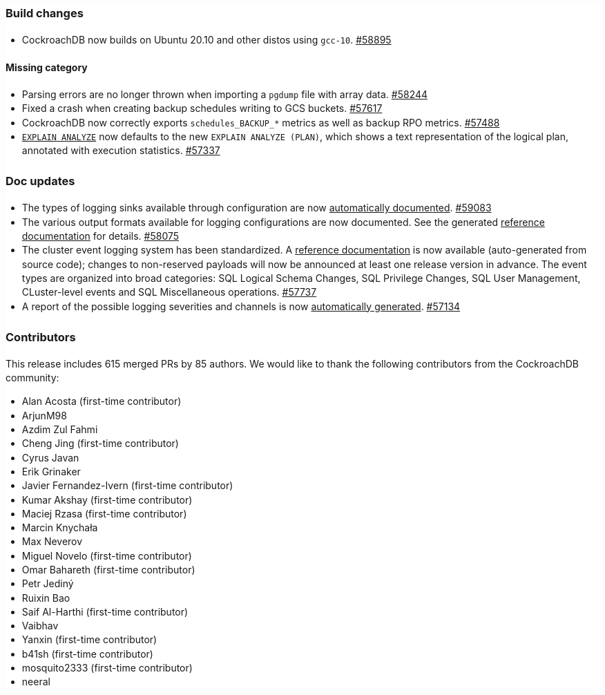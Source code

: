 ### Build changes

- CockroachDB now builds on Ubuntu 20.10 and other distos using `gcc-10`. [#58895][#58895]

#### Missing category

- Parsing errors are no longer thrown when importing a `pgdump` file with array data. [#58244][#58244]
- Fixed a crash when creating backup schedules writing to GCS buckets. [#57617][#57617]
- CockroachDB now correctly exports `schedules_BACKUP_*` metrics as well as backup RPO metrics. [#57488][#57488]
- [`EXPLAIN ANALYZE`](../v21.1/explain-analyze.html) now defaults to the new `EXPLAIN ANALYZE (PLAN)`, which shows a text representation of the logical plan, annotated with execution statistics. [#57337][#57337]

### Doc updates

- The types of logging sinks available through configuration are now [automatically documented](https://github.com/cockroachdb/cockroach/blob/master/docs/generated/logsinks.md). [#59083][#59083]
- The various output formats available for logging configurations are now documented. See the generated [reference documentation](https://github.com/cockroachdb/cockroach/blob/master/docs/generated/logformats.md) for details. [#58075][#58075]
- The cluster event logging system has been standardized. A [reference documentation](https://github.com/cockroachdb/cockroach/blob/master/docs/generated/eventlog.md) is now available (auto-generated from source code); changes to non-reserved payloads will now be announced at least one release version in advance. The event types are organized into broad categories: SQL Logical Schema Changes, SQL Privilege Changes, SQL User Management, CLuster-level events and SQL Miscellaneous operations. [#57737][#57737]
- A report of the possible logging severities and channels is now [automatically generated](https://github.com/cockroachdb/cockroach/blob/master/docs/generated/logging.md). [#57134][#57134]

### Contributors

This release includes 615 merged PRs by 85 authors.
We would like to thank the following contributors from the CockroachDB community:

- Alan Acosta (first-time contributor)
- ArjunM98
- Azdim Zul Fahmi
- Cheng Jing (first-time contributor)
- Cyrus Javan
- Erik Grinaker
- Javier Fernandez-Ivern (first-time contributor)
- Kumar Akshay (first-time contributor)
- Maciej Rzasa (first-time contributor)
- Marcin Knychała
- Max Neverov
- Miguel Novelo (first-time contributor)
- Omar Bahareth (first-time contributor)
- Petr Jediný
- Ruixin Bao
- Saif Al-Harthi (first-time contributor)
- Vaibhav
- Yanxin (first-time contributor)
- b41sh (first-time contributor)
- mosquito2333 (first-time contributor)
- neeral


[#51987]: https://github.com/cockroachdb/cockroach/pull/51987
[#52745]: https://github.com/cockroachdb/cockroach/pull/52745
[#53974]: https://github.com/cockroachdb/cockroach/pull/53974
[#55065]: https://github.com/cockroachdb/cockroach/pull/55065
[#55713]: https://github.com/cockroachdb/cockroach/pull/55713
[#55797]: https://github.com/cockroachdb/cockroach/pull/55797
[#56329]: https://github.com/cockroachdb/cockroach/pull/56329
[#56473]: https://github.com/cockroachdb/cockroach/pull/56473
[#56496]: https://github.com/cockroachdb/cockroach/pull/56496
[#56529]: https://github.com/cockroachdb/cockroach/pull/56529
[#56630]: https://github.com/cockroachdb/cockroach/pull/56630
[#56663]: https://github.com/cockroachdb/cockroach/pull/56663
[#56735]: https://github.com/cockroachdb/cockroach/pull/56735
[#56740]: https://github.com/cockroachdb/cockroach/pull/56740
[#56843]: https://github.com/cockroachdb/cockroach/pull/56843
[#56866]: https://github.com/cockroachdb/cockroach/pull/56866
[#56980]: https://github.com/cockroachdb/cockroach/pull/56980
[#57130]: https://github.com/cockroachdb/cockroach/pull/57130
[#57134]: https://github.com/cockroachdb/cockroach/pull/57134
[#57136]: https://github.com/cockroachdb/cockroach/pull/57136
[#57146]: https://github.com/cockroachdb/cockroach/pull/57146
[#57171]: https://github.com/cockroachdb/cockroach/pull/57171
[#57195]: https://github.com/cockroachdb/cockroach/pull/57195
[#57224]: https://github.com/cockroachdb/cockroach/pull/57224
[#57240]: https://github.com/cockroachdb/cockroach/pull/57240
[#57244]: https://github.com/cockroachdb/cockroach/pull/57244
[#57250]: https://github.com/cockroachdb/cockroach/pull/57250
[#57272]: https://github.com/cockroachdb/cockroach/pull/57272
[#57274]: https://github.com/cockroachdb/cockroach/pull/57274
[#57275]: https://github.com/cockroachdb/cockroach/pull/57275
[#57295]: https://github.com/cockroachdb/cockroach/pull/57295
[#57327]: https://github.com/cockroachdb/cockroach/pull/57327
[#57337]: https://github.com/cockroachdb/cockroach/pull/57337
[#57349]: https://github.com/cockroachdb/cockroach/pull/57349
[#57354]: https://github.com/cockroachdb/cockroach/pull/57354
[#57380]: https://github.com/cockroachdb/cockroach/pull/57380
[#57382]: https://github.com/cockroachdb/cockroach/pull/57382
[#57387]: https://github.com/cockroachdb/cockroach/pull/57387
[#57390]: https://github.com/cockroachdb/cockroach/pull/57390
[#57412]: https://github.com/cockroachdb/cockroach/pull/57412
[#57419]: https://github.com/cockroachdb/cockroach/pull/57419
[#57420]: https://github.com/cockroachdb/cockroach/pull/57420
[#57423]: https://github.com/cockroachdb/cockroach/pull/57423
[#57477]: https://github.com/cockroachdb/cockroach/pull/57477
[#57488]: https://github.com/cockroachdb/cockroach/pull/57488
[#57498]: https://github.com/cockroachdb/cockroach/pull/57498
[#57500]: https://github.com/cockroachdb/cockroach/pull/57500
[#57513]: https://github.com/cockroachdb/cockroach/pull/57513
[#57519]: https://github.com/cockroachdb/cockroach/pull/57519
[#57533]: https://github.com/cockroachdb/cockroach/pull/57533
[#57542]: https://github.com/cockroachdb/cockroach/pull/57542
[#57567]: https://github.com/cockroachdb/cockroach/pull/57567
[#57568]: https://github.com/cockroachdb/cockroach/pull/57568
[#57579]: https://github.com/cockroachdb/cockroach/pull/57579
[#57583]: https://github.com/cockroachdb/cockroach/pull/57583
[#57587]: https://github.com/cockroachdb/cockroach/pull/57587
[#57598]: https://github.com/cockroachdb/cockroach/pull/57598
[#57609]: https://github.com/cockroachdb/cockroach/pull/57609
[#57615]: https://github.com/cockroachdb/cockroach/pull/57615
[#57617]: https://github.com/cockroachdb/cockroach/pull/57617
[#57618]: https://github.com/cockroachdb/cockroach/pull/57618
[#57644]: https://github.com/cockroachdb/cockroach/pull/57644
[#57653]: https://github.com/cockroachdb/cockroach/pull/57653
[#57654]: https://github.com/cockroachdb/cockroach/pull/57654
[#57656]: https://github.com/cockroachdb/cockroach/pull/57656
[#57666]: https://github.com/cockroachdb/cockroach/pull/57666
[#57690]: https://github.com/cockroachdb/cockroach/pull/57690
[#57697]: https://github.com/cockroachdb/cockroach/pull/57697
[#57713]: https://github.com/cockroachdb/cockroach/pull/57713
[#57724]: https://github.com/cockroachdb/cockroach/pull/57724
[#57730]: https://github.com/cockroachdb/cockroach/pull/57730
[#57733]: https://github.com/cockroachdb/cockroach/pull/57733
[#57737]: https://github.com/cockroachdb/cockroach/pull/57737
[#57745]: https://github.com/cockroachdb/cockroach/pull/57745
[#57749]: https://github.com/cockroachdb/cockroach/pull/57749
[#57776]: https://github.com/cockroachdb/cockroach/pull/57776
[#57804]: https://github.com/cockroachdb/cockroach/pull/57804
[#57811]: https://github.com/cockroachdb/cockroach/pull/57811
[#57812]: https://github.com/cockroachdb/cockroach/pull/57812
[#57817]: https://github.com/cockroachdb/cockroach/pull/57817
[#57824]: https://github.com/cockroachdb/cockroach/pull/57824
[#57828]: https://github.com/cockroachdb/cockroach/pull/57828
[#57836]: https://github.com/cockroachdb/cockroach/pull/57836
[#57837]: https://github.com/cockroachdb/cockroach/pull/57837
[#57839]: https://github.com/cockroachdb/cockroach/pull/57839
[#57851]: https://github.com/cockroachdb/cockroach/pull/57851
[#57877]: https://github.com/cockroachdb/cockroach/pull/57877
[#57879]: https://github.com/cockroachdb/cockroach/pull/57879
[#57927]: https://github.com/cockroachdb/cockroach/pull/57927
[#57954]: https://github.com/cockroachdb/cockroach/pull/57954
[#57966]: https://github.com/cockroachdb/cockroach/pull/57966
[#57969]: https://github.com/cockroachdb/cockroach/pull/57969
[#57975]: https://github.com/cockroachdb/cockroach/pull/57975
[#57991]: https://github.com/cockroachdb/cockroach/pull/57991
[#57994]: https://github.com/cockroachdb/cockroach/pull/57994
[#58014]: https://github.com/cockroachdb/cockroach/pull/58014
[#58034]: https://github.com/cockroachdb/cockroach/pull/58034
[#58043]: https://github.com/cockroachdb/cockroach/pull/58043
[#58045]: https://github.com/cockroachdb/cockroach/pull/58045
[#58053]: https://github.com/cockroachdb/cockroach/pull/58053
[#58070]: https://github.com/cockroachdb/cockroach/pull/58070
[#58072]: https://github.com/cockroachdb/cockroach/pull/58072
[#58075]: https://github.com/cockroachdb/cockroach/pull/58075
[#58078]: https://github.com/cockroachdb/cockroach/pull/58078
[#58084]: https://github.com/cockroachdb/cockroach/pull/58084
[#58087]: https://github.com/cockroachdb/cockroach/pull/58087
[#58088]: https://github.com/cockroachdb/cockroach/pull/58088
[#58117]: https://github.com/cockroachdb/cockroach/pull/58117
[#58118]: https://github.com/cockroachdb/cockroach/pull/58118
[#58120]: https://github.com/cockroachdb/cockroach/pull/58120
[#58121]: https://github.com/cockroachdb/cockroach/pull/58121
[#58125]: https://github.com/cockroachdb/cockroach/pull/58125
[#58126]: https://github.com/cockroachdb/cockroach/pull/58126
[#58128]: https://github.com/cockroachdb/cockroach/pull/58128
[#58130]: https://github.com/cockroachdb/cockroach/pull/58130
[#58140]: https://github.com/cockroachdb/cockroach/pull/58140
[#58146]: https://github.com/cockroachdb/cockroach/pull/58146
[#58153]: https://github.com/cockroachdb/cockroach/pull/58153
[#58161]: https://github.com/cockroachdb/cockroach/pull/58161
[#58173]: https://github.com/cockroachdb/cockroach/pull/58173
[#58188]: https://github.com/cockroachdb/cockroach/pull/58188
[#58191]: https://github.com/cockroachdb/cockroach/pull/58191
[#58192]: https://github.com/cockroachdb/cockroach/pull/58192
[#58204]: https://github.com/cockroachdb/cockroach/pull/58204
[#58208]: https://github.com/cockroachdb/cockroach/pull/58208
[#58212]: https://github.com/cockroachdb/cockroach/pull/58212
[#58219]: https://github.com/cockroachdb/cockroach/pull/58219
[#58221]: https://github.com/cockroachdb/cockroach/pull/58221
[#58233]: https://github.com/cockroachdb/cockroach/pull/58233
[#58241]: https://github.com/cockroachdb/cockroach/pull/58241
[#58244]: https://github.com/cockroachdb/cockroach/pull/58244
[#58247]: https://github.com/cockroachdb/cockroach/pull/58247
[#58251]: https://github.com/cockroachdb/cockroach/pull/58251
[#58254]: https://github.com/cockroachdb/cockroach/pull/58254
[#58257]: https://github.com/cockroachdb/cockroach/pull/58257
[#58265]: https://github.com/cockroachdb/cockroach/pull/58265
[#58288]: https://github.com/cockroachdb/cockroach/pull/58288
[#58292]: https://github.com/cockroachdb/cockroach/pull/58292
[#58305]: https://github.com/cockroachdb/cockroach/pull/58305
[#58306]: https://github.com/cockroachdb/cockroach/pull/58306
[#58317]: https://github.com/cockroachdb/cockroach/pull/58317
[#58345]: https://github.com/cockroachdb/cockroach/pull/58345
[#58349]: https://github.com/cockroachdb/cockroach/pull/58349
[#58354]: https://github.com/cockroachdb/cockroach/pull/58354
[#58358]: https://github.com/cockroachdb/cockroach/pull/58358
[#58359]: https://github.com/cockroachdb/cockroach/pull/58359
[#58381]: https://github.com/cockroachdb/cockroach/pull/58381
[#58399]: https://github.com/cockroachdb/cockroach/pull/58399
[#58423]: https://github.com/cockroachdb/cockroach/pull/58423
[#58431]: https://github.com/cockroachdb/cockroach/pull/58431
[#58433]: https://github.com/cockroachdb/cockroach/pull/58433
[#58434]: https://github.com/cockroachdb/cockroach/pull/58434
[#58452]: https://github.com/cockroachdb/cockroach/pull/58452
[#58454]: https://github.com/cockroachdb/cockroach/pull/58454
[#58466]: https://github.com/cockroachdb/cockroach/pull/58466
[#58470]: https://github.com/cockroachdb/cockroach/pull/58470
[#58472]: https://github.com/cockroachdb/cockroach/pull/58472
[#58487]: https://github.com/cockroachdb/cockroach/pull/58487
[#58495]: https://github.com/cockroachdb/cockroach/pull/58495
[#58504]: https://github.com/cockroachdb/cockroach/pull/58504
[#58612]: https://github.com/cockroachdb/cockroach/pull/58612
[#58616]: https://github.com/cockroachdb/cockroach/pull/58616
[#58617]: https://github.com/cockroachdb/cockroach/pull/58617
[#58659]: https://github.com/cockroachdb/cockroach/pull/58659
[#58671]: https://github.com/cockroachdb/cockroach/pull/58671
[#58679]: https://github.com/cockroachdb/cockroach/pull/58679
[#58716]: https://github.com/cockroachdb/cockroach/pull/58716
[#58725]: https://github.com/cockroachdb/cockroach/pull/58725
[#58740]: https://github.com/cockroachdb/cockroach/pull/58740
[#58743]: https://github.com/cockroachdb/cockroach/pull/58743
[#58747]: https://github.com/cockroachdb/cockroach/pull/58747
[#58748]: https://github.com/cockroachdb/cockroach/pull/58748
[#58749]: https://github.com/cockroachdb/cockroach/pull/58749
[#58888]: https://github.com/cockroachdb/cockroach/pull/58888
[#58891]: https://github.com/cockroachdb/cockroach/pull/58891
[#58894]: https://github.com/cockroachdb/cockroach/pull/58894
[#58895]: https://github.com/cockroachdb/cockroach/pull/58895
[#58898]: https://github.com/cockroachdb/cockroach/pull/58898
[#58903]: https://github.com/cockroachdb/cockroach/pull/58903
[#58928]: https://github.com/cockroachdb/cockroach/pull/58928
[#58937]: https://github.com/cockroachdb/cockroach/pull/58937
[#58947]: https://github.com/cockroachdb/cockroach/pull/58947
[#58987]: https://github.com/cockroachdb/cockroach/pull/58987
[#58988]: https://github.com/cockroachdb/cockroach/pull/58988
[#58995]: https://github.com/cockroachdb/cockroach/pull/58995
[#59002]: https://github.com/cockroachdb/cockroach/pull/59002
[#59008]: https://github.com/cockroachdb/cockroach/pull/59008
[#59009]: https://github.com/cockroachdb/cockroach/pull/59009
[#59028]: https://github.com/cockroachdb/cockroach/pull/59028
[#59049]: https://github.com/cockroachdb/cockroach/pull/59049
[#59058]: https://github.com/cockroachdb/cockroach/pull/59058
[#59083]: https://github.com/cockroachdb/cockroach/pull/59083
[#59087]: https://github.com/cockroachdb/cockroach/pull/59087
[#59110]: https://github.com/cockroachdb/cockroach/pull/59110
[#59121]: https://github.com/cockroachdb/cockroach/pull/59121
[#59136]: https://github.com/cockroachdb/cockroach/pull/59136
[#59144]: https://github.com/cockroachdb/cockroach/pull/59144
[#59147]: https://github.com/cockroachdb/cockroach/pull/59147
[#59165]: https://github.com/cockroachdb/cockroach/pull/59165
[#59178]: https://github.com/cockroachdb/cockroach/pull/59178
[#59206]: https://github.com/cockroachdb/cockroach/pull/59206
[#59212]: https://github.com/cockroachdb/cockroach/pull/59212
[#59213]: https://github.com/cockroachdb/cockroach/pull/59213
[#59216]: https://github.com/cockroachdb/cockroach/pull/59216
[#59223]: https://github.com/cockroachdb/cockroach/pull/59223
[#59234]: https://github.com/cockroachdb/cockroach/pull/59234
[#59248]: https://github.com/cockroachdb/cockroach/pull/59248
[#59256]: https://github.com/cockroachdb/cockroach/pull/59256
[#59259]: https://github.com/cockroachdb/cockroach/pull/59259
[#59313]: https://github.com/cockroachdb/cockroach/pull/59313
[#59319]: https://github.com/cockroachdb/cockroach/pull/59319
[#59326]: https://github.com/cockroachdb/cockroach/pull/59326
[#59350]: https://github.com/cockroachdb/cockroach/pull/59350
[#unknown]: https://github.com/cockroachdb/cockroach/pull/unknown
[05f0e9986]: https://github.com/cockroachdb/cockroach/commit/05f0e9986
[0850debff]: https://github.com/cockroachdb/cockroach/commit/0850debff
[0bf6db50e]: https://github.com/cockroachdb/cockroach/commit/0bf6db50e
[187198ae7]: https://github.com/cockroachdb/cockroach/commit/187198ae7
[195ecd2a5]: https://github.com/cockroachdb/cockroach/commit/195ecd2a5
[1db343cb9]: https://github.com/cockroachdb/cockroach/commit/1db343cb9
[1dd7c7ee2]: https://github.com/cockroachdb/cockroach/commit/1dd7c7ee2
[1e113a4a0]: https://github.com/cockroachdb/cockroach/commit/1e113a4a0
[21432ccf9]: https://github.com/cockroachdb/cockroach/commit/21432ccf9
[24e645a17]: https://github.com/cockroachdb/cockroach/commit/24e645a17
[2514af05e]: https://github.com/cockroachdb/cockroach/commit/2514af05e
[2b07912e1]: https://github.com/cockroachdb/cockroach/commit/2b07912e1
[2c310a3c9]: https://github.com/cockroachdb/cockroach/commit/2c310a3c9
[3d8476e4b]: https://github.com/cockroachdb/cockroach/commit/3d8476e4b
[4731e0e6e]: https://github.com/cockroachdb/cockroach/commit/4731e0e6e
[484f33be0]: https://github.com/cockroachdb/cockroach/commit/484f33be0
[4c3d8637f]: https://github.com/cockroachdb/cockroach/commit/4c3d8637f
[527115a86]: https://github.com/cockroachdb/cockroach/commit/527115a86
[5e98c55e5]: https://github.com/cockroachdb/cockroach/commit/5e98c55e5
[65b0a099d]: https://github.com/cockroachdb/cockroach/commit/65b0a099d
[6b7114877]: https://github.com/cockroachdb/cockroach/commit/6b7114877
[7336ae1b3]: https://github.com/cockroachdb/cockroach/commit/7336ae1b3
[7e175d883]: https://github.com/cockroachdb/cockroach/commit/7e175d883
[7f8514714]: https://github.com/cockroachdb/cockroach/commit/7f8514714
[800b3df95]: https://github.com/cockroachdb/cockroach/commit/800b3df95
[84ad5cd4b]: https://github.com/cockroachdb/cockroach/commit/84ad5cd4b
[8e6536722]: https://github.com/cockroachdb/cockroach/commit/8e6536722
[924423f89]: https://github.com/cockroachdb/cockroach/commit/924423f89
[931fe855e]: https://github.com/cockroachdb/cockroach/commit/931fe855e
[93c4cf00f]: https://github.com/cockroachdb/cockroach/commit/93c4cf00f
[9dc433dcc]: https://github.com/cockroachdb/cockroach/commit/9dc433dcc
[ae2edd29d]: https://github.com/cockroachdb/cockroach/commit/ae2edd29d
[b7fb524c8]: https://github.com/cockroachdb/cockroach/commit/b7fb524c8
[b96f85c42]: https://github.com/cockroachdb/cockroach/commit/b96f85c42
[b9d4389ee]: https://github.com/cockroachdb/cockroach/commit/b9d4389ee
[bca6d9d29]: https://github.com/cockroachdb/cockroach/commit/bca6d9d29
[c575d5c76]: https://github.com/cockroachdb/cockroach/commit/c575d5c76
[cb1bb98ca]: https://github.com/cockroachdb/cockroach/commit/cb1bb98ca
[cb657b322]: https://github.com/cockroachdb/cockroach/commit/cb657b322
[cc61e09f5]: https://github.com/cockroachdb/cockroach/commit/cc61e09f5
[d67299e08]: https://github.com/cockroachdb/cockroach/commit/d67299e08
[dd3d18f6b]: https://github.com/cockroachdb/cockroach/commit/dd3d18f6b
[e70f26e11]: https://github.com/cockroachdb/cockroach/commit/e70f26e11
